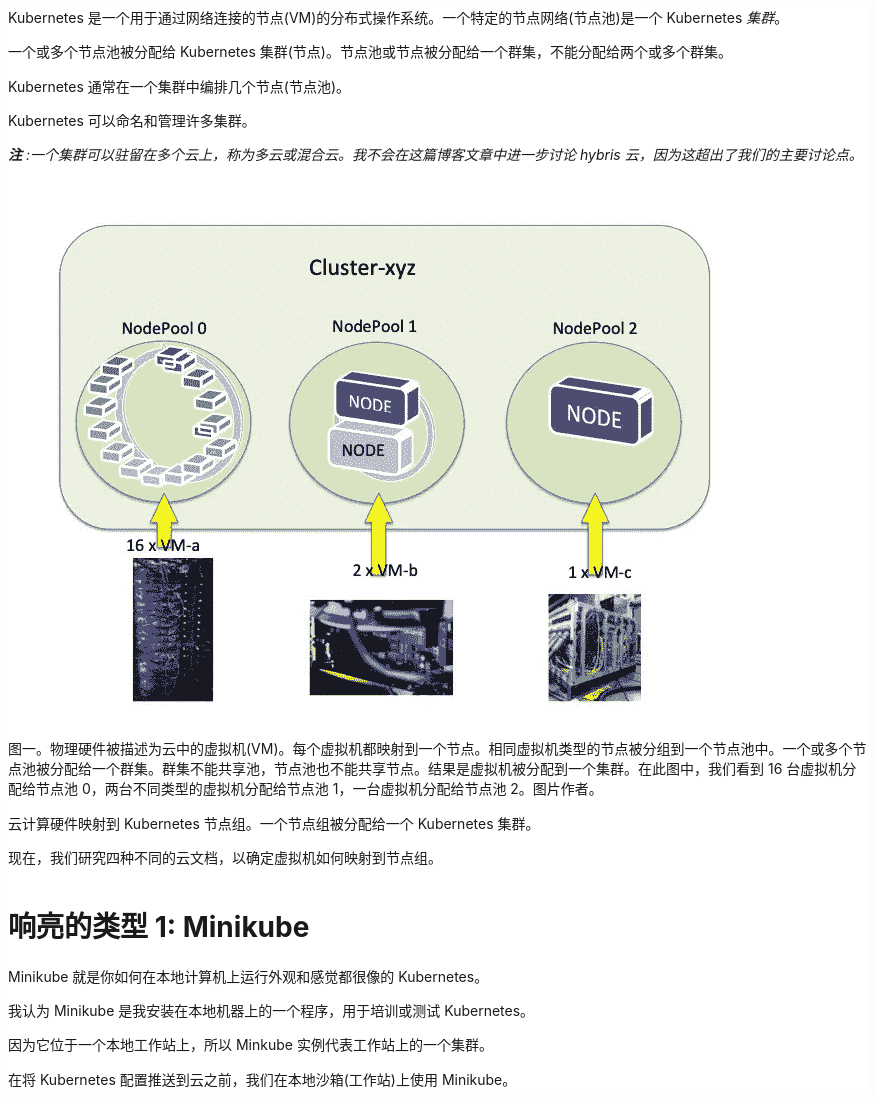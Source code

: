 Kubernetes 是一个用于通过网络连接的节点(VM)的分布式操作系统。一个特定的节点网络(节点池)是一个 Kubernetes *集群*。

一个或多个节点池被分配给 Kubernetes 集群(节点)。节点池或节点被分配给一个群集，不能分配给两个或多个群集。

Kubernetes 通常在一个集群中编排几个节点(节点池)。

Kubernetes 可以命名和管理许多集群。

***注*** *:一个集群可以驻留在多个云上，称为多云或混合云。我不会在这篇博客文章中进一步讨论 hybris 云，因为这超出了我们的主要讨论点。*

![](img/26dd2d0ca414496f81324888c8cf6d9c.png)

图一。物理硬件被描述为云中的虚拟机(VM)。每个虚拟机都映射到一个节点。相同虚拟机类型的节点被分组到一个节点池中。一个或多个节点池被分配给一个群集。群集不能共享池，节点池也不能共享节点。结果是虚拟机被分配到一个集群。在此图中，我们看到 16 台虚拟机分配给节点池 0，两台不同类型的虚拟机分配给节点池 1，一台虚拟机分配给节点池 2。图片作者。

云计算硬件映射到 Kubernetes 节点组。一个节点组被分配给一个 Kubernetes 集群。

现在，我们研究四种不同的云文档，以确定虚拟机如何映射到节点组。

# 响亮的类型 1: Minikube

Minikube 就是你如何在本地计算机上运行外观和感觉都很像的 Kubernetes。

我认为 Minikube 是我安装在本地机器上的一个程序，用于培训或测试 Kubernetes。

因为它位于一个本地工作站上，所以 Minkube 实例代表工作站上的一个集群。

在将 Kubernetes 配置推送到云之前，我们在本地沙箱(工作站)上使用 Minikube。

